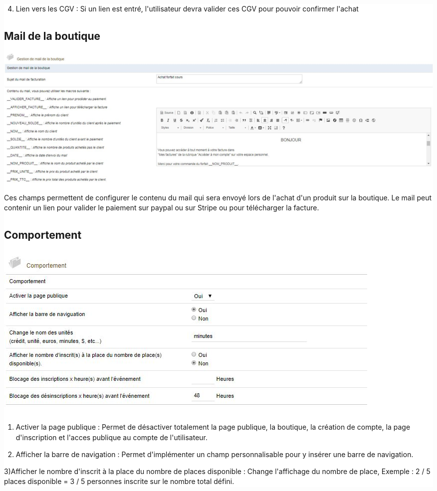 4) Lien vers les CGV : Si un lien est entré, l'utilisateur devra valider ces CGV pour pouvoir confirmer l'achat

## Mail de la boutique

![Eventb](img/EventAdminBoutiqueMail.jpg)

Ces champs permettent de configurer le contenu du mail qui sera envoyé lors de l'achat d'un produit sur la boutique. Le mail peut contenir un lien pour valider le paiement sur paypal ou sur Stripe ou pour télécharger la facture.

## Comportement

![Eventc](img/EventAdminComportement.jpg)

1) Activer la page publique : Permet de désactiver totalement la page publique, la boutique, la création de compte, la page d'inscription et l'acces publique au compte de l'utilisateur.

2) Afficher la barre de navigation : Permet d'implémenter un champ personnalisable pour y insérer une barre de navigation.

3)Afficher le nombre d'inscrit à la place du nombre de places disponible : Change l'affichage du nombre de place, Exemple : 2 / 5 places disponible = 3 / 5 personnes inscrite sur le nombre total défini.

